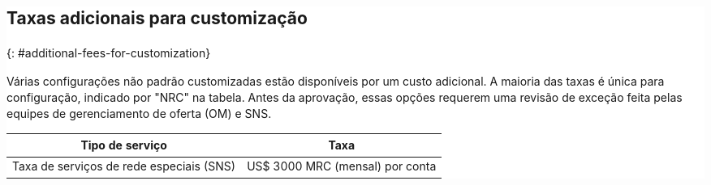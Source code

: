 

## Taxas adicionais para customização 
{: #additional-fees-for-customization}

Várias configurações não padrão customizadas estão disponíveis por um custo adicional. A maioria das taxas é única
para configuração, indicado por "NRC" na tabela. Antes da aprovação, essas opções requerem uma revisão de exceção
feita pelas equipes de gerenciamento de oferta (OM) e SNS.

| Tipo de serviço | Taxa |
|-----------------|------|
| Taxa de serviços de rede especiais (SNS) | US$ 3000 MRC (mensal) por conta |
